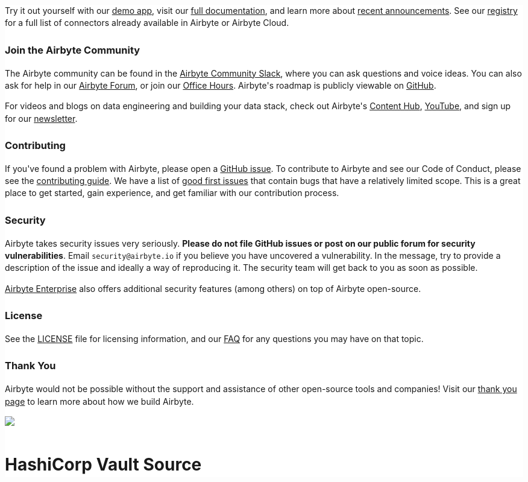 Try it out yourself with our [demo app](https://demo.airbyte.io/), visit our [full documentation](https://docs.airbyte.com/), and learn more about [recent announcements](https://airbyte.com/blog-categories/company-updates). See our [registry](https://connectors.airbyte.com/files/generated_reports/connector_registry_report.html) for a full list of connectors already available in Airbyte or Airbyte Cloud.

### Join the Airbyte Community

The Airbyte community can be found in the [Airbyte Community Slack](https://airbyte.com/community), where you can ask questions and voice ideas. You can also ask for help in our [Airbyte Forum](https://github.com/airbytehq/airbyte/discussions), or join our [Office Hours](https://airbyte.io/daily-office-hours/). Airbyte's roadmap is publicly viewable on [GitHub](https://github.com/orgs/airbytehq/projects/37/views/1?pane=issue&itemId=26937554).

For videos and blogs on data engineering and building your data stack, check out Airbyte's [Content Hub](https://airbyte.com/content-hub), [YouTube](https://www.youtube.com/c/AirbyteHQ), and sign up for our [newsletter](https://airbyte.com/newsletter).

### Contributing

If you've found a problem with Airbyte, please open a [GitHub issue](https://github.com/airbytehq/airbyte/issues/new/choose). To contribute to Airbyte and see our Code of Conduct, please see the [contributing guide](https://docs.airbyte.com/contributing-to-airbyte/). We have a list of [good first issues](https://github.com/airbytehq/airbyte/labels/contributor-program) that contain bugs that have a relatively limited scope. This is a great place to get started, gain experience, and get familiar with our contribution process.

### Security

Airbyte takes security issues very seriously. **Please do not file GitHub issues or post on our public forum for security vulnerabilities**. Email `security@airbyte.io` if you believe you have uncovered a vulnerability. In the message, try to provide a description of the issue and ideally a way of reproducing it. The security team will get back to you as soon as possible.

[Airbyte Enterprise](https://airbyte.com/airbyte-enterprise) also offers additional security features (among others) on top of Airbyte open-source.

### License

See the [LICENSE](docs/project-overview/licenses/) file for licensing information, and our [FAQ](docs/project-overview/licenses/license-faq.md) for any questions you may have on that topic.

### Thank You

Airbyte would not be possible without the support and assistance of other open-source tools and companies! Visit our [thank you page](THANK-YOU.md) to learn more about how we build Airbyte.

<a href="https://github.com/airbytehq/airbyte/graphs/contributors">
  <img src="https://contrib.rocks/image?repo=airbytehq/airbyte"/>
</a>

# HashiCorp Vault Source
